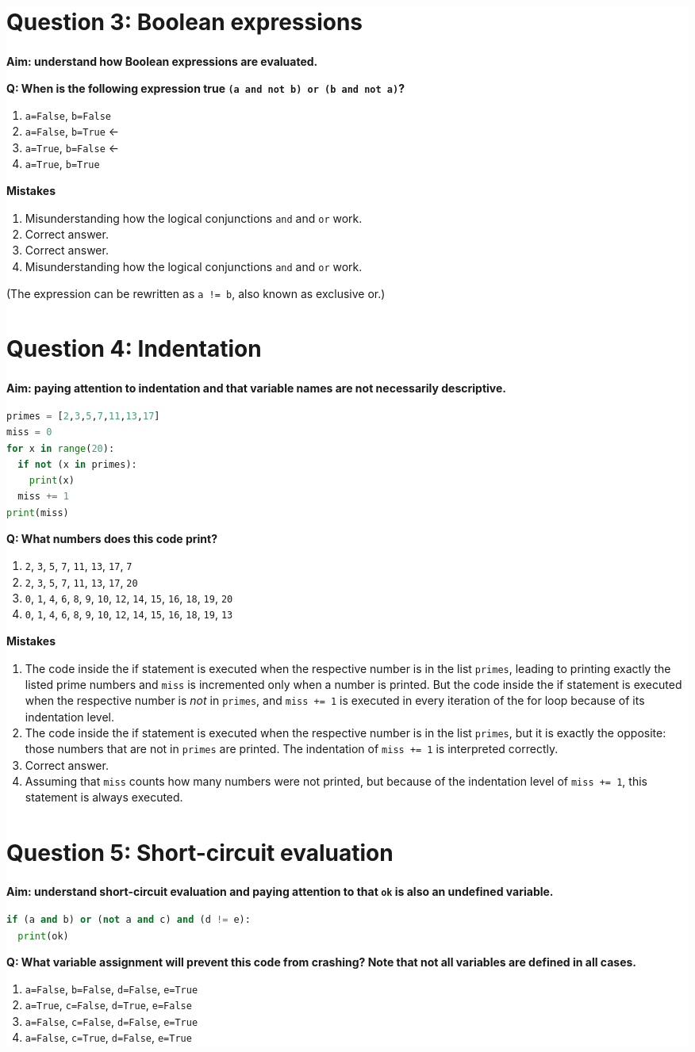 # Question 3: Boolean expressions
**Aim: understand how Boolean expressions are evaluated.**

**Q: When is the following expression true `(a and not b) or (b and not a)`?**
1. `a=False`, `b=False`
2. `a=False`, `b=True` $\leftarrow$
3. `a=True`, `b=False` $\leftarrow$
4. `a=True`, `b=True`

**Mistakes**
1. Misunderstanding how the logical conjunctions `and` and `or` work.
2. Correct answer.
3. Correct answer.
4. Misunderstanding how the logical conjunctions `and` and `or` work.

(The expression can be rewritten as `a != b`, also known as exclusive or.)


# Question 4: Indentation
**Aim: paying attention to indentation and that variable names are not necessarily descriptive.**
```python
primes = [2,3,5,7,11,13,17]
miss = 0
for x in range(20):
  if not (x in primes):
    print(x)
  miss += 1
print(miss)
```

**Q: What numbers does this code print?**
1. `2`, `3`, `5`, `7`, `11`, `13`, `17`, `7`
2. `2`, `3`, `5`, `7`, `11`, `13`, `17`, `20`
3. `0`, `1`, `4`, `6`, `8`, `9`, `10`, `12`, `14`, `15`, `16`, `18`, `19`, `20`
4. `0`, `1`, `4`, `6`, `8`, `9`, `10`, `12`, `14`, `15`, `16`, `18`, `19`, `13`

**Mistakes**
1. The code inside the if statement is executed when the respective number is in the list `primes`, leading to printing exactly the listed prime numbers and `miss` is incremented only when a number is printed. But the code inside the if statement is executed when the respective number is *not* in `primes`, and `miss += 1` is executed in every iteration of the for loop because of its indentation level.
2. The code inside the if statement is executed when the respective number is in the list `primes`, but it is exactly the opposite: those numbers that are not in `primes` are printed. The indentation of `miss += 1` is interpreted correctly.
3. Correct answer.
4. Assuming that `miss` counts how many numbers were not printed, but because of the indentation level of `miss += 1`, this statement is always executed.


# Question 5: Short-circuit evaluation
**Aim: understand short-circuit evaluation and paying attention to that `ok` is also an undefined variable.**
```python
if (a and b) or (not a and c) and (d != e):
  print(ok)
```
**Q: What variable assignment will prevent this code from crashing? Note that not all variables are defined in all cases.**
1. `a=False`, `b=False`, `d=False`, `e=True`
2. `a=True`, `c=False`, `d=True`, `e=False`
3. `a=False`, `c=False`, `d=False`, `e=True`
4. `a=False`, `c=True`, `d=False`, `e=True`
